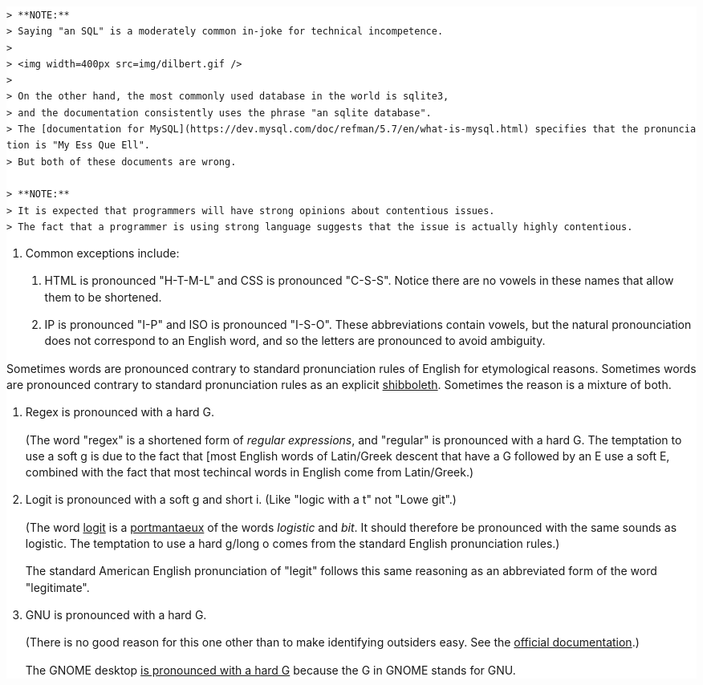     > **NOTE:**
    > Saying "an SQL" is a moderately common in-joke for technical incompetence.
    > 
    > <img width=400px src=img/dilbert.gif />
    >
    > On the other hand, the most commonly used database in the world is sqlite3,
    > and the documentation consistently uses the phrase "an sqlite database".
    > The [documentation for MySQL](https://dev.mysql.com/doc/refman/5.7/en/what-is-mysql.html) specifies that the pronunciation is "My Ess Que Ell".
    > But both of these documents are wrong.

    > **NOTE:**
    > It is expected that programmers will have strong opinions about contentious issues.
    > The fact that a programmer is using strong language suggests that the issue is actually highly contentious.

1. Common exceptions include:
    1. HTML is pronounced "H-T-M-L" and CSS is pronounced "C-S-S".
        Notice there are no vowels in these names that allow them to be shortened.

    1. IP is pronounced "I-P" and ISO is pronounced "I-S-O".
        These abbreviations contain vowels, but the natural pronounciation does not correspond to an English word, and so the letters are pronounced to avoid ambiguity.

Sometimes words are pronounced contrary to standard pronunciation rules of English for etymological reasons.
Sometimes words are pronounced contrary to standard pronunciation rules as an explicit [shibboleth](https://en.wikipedia.org/wiki/Shibboleth).
Sometimes the reason is a mixture of both.



1. Regex is pronounced with a hard G.

    (The word "regex" is a shortened form of *regular expressions*, and "regular" is pronounced with a hard G.
    The temptation to use a soft g is due to the fact that [most English words of Latin/Greek descent that have a G followed by an E use a soft E, combined with the fact that most techincal words in English come from Latin/Greek.)

1. Logit is pronounced with a soft g and short i.  (Like "logic with a t" not "Lowe git".)

    (The word [logit](https://en.wiktionary.org/wiki/logit) is a [portmantaeux](https://en.wikipedia.org/wiki/Blend_word) of the words *logistic* and *bit*.
    It should therefore be pronounced with the same sounds as logistic. 
    The temptation to use a hard g/long o comes from the standard English pronunciation rules.)

    The standard American English pronunciation of "legit" follows this same reasoning as an abbreviated form of the word "legitimate".

1. GNU is pronounced with a hard G.

    (There is no good reason for this one other than to make identifying outsiders easy.
    See the [official documentation](https://www.gnu.org/gnu/pronunciation.en.html).)

    The GNOME desktop [is pronounced with a hard G](https://stuff.mit.edu/afs/athena/astaff/project/aui/html/pronunciation.html) because the G in GNOME stands for GNU.
